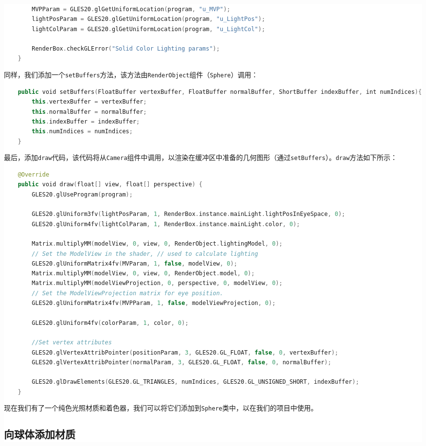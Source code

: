 ```kt
        MVPParam = GLES20.glGetUniformLocation(program, "u_MVP");
        lightPosParam = GLES20.glGetUniformLocation(program, "u_LightPos");
        lightColParam = GLES20.glGetUniformLocation(program, "u_LightCol");

        RenderBox.checkGLError("Solid Color Lighting params");
    }
```

同样，我们添加一个`setBuffers`方法，该方法由`RenderObject`组件（`Sphere`）调用：

```kt
    public void setBuffers(FloatBuffer vertexBuffer, FloatBuffer normalBuffer, ShortBuffer indexBuffer, int numIndices){
        this.vertexBuffer = vertexBuffer;
        this.normalBuffer = normalBuffer;
        this.indexBuffer = indexBuffer;
        this.numIndices = numIndices;
    }
```

最后，添加`draw`代码，该代码将从`Camera`组件中调用，以渲染在缓冲区中准备的几何图形（通过`setBuffers`）。`draw`方法如下所示：

```kt
    @Override
    public void draw(float[] view, float[] perspective) {
        GLES20.glUseProgram(program);

        GLES20.glUniform3fv(lightPosParam, 1, RenderBox.instance.mainLight.lightPosInEyeSpace, 0);
        GLES20.glUniform4fv(lightColParam, 1, RenderBox.instance.mainLight.color, 0);

        Matrix.multiplyMM(modelView, 0, view, 0, RenderObject.lightingModel, 0);
        // Set the ModelView in the shader, // used to calculate lighting
        GLES20.glUniformMatrix4fv(MVParam, 1, false, modelView, 0);
        Matrix.multiplyMM(modelView, 0, view, 0, RenderObject.model, 0);
        Matrix.multiplyMM(modelViewProjection, 0, perspective, 0, modelView, 0);
        // Set the ModelViewProjection matrix for eye position.
        GLES20.glUniformMatrix4fv(MVPParam, 1, false, modelViewProjection, 0);

        GLES20.glUniform4fv(colorParam, 1, color, 0);

        //Set vertex attributes
        GLES20.glVertexAttribPointer(positionParam, 3, GLES20.GL_FLOAT, false, 0, vertexBuffer);
        GLES20.glVertexAttribPointer(normalParam, 3, GLES20.GL_FLOAT, false, 0, normalBuffer);

        GLES20.glDrawElements(GLES20.GL_TRIANGLES, numIndices, GLES20.GL_UNSIGNED_SHORT, indexBuffer);
    }
```

现在我们有了一个纯色光照材质和着色器，我们可以将它们添加到`Sphere`类中，以在我们的项目中使用。

## 向球体添加材质
